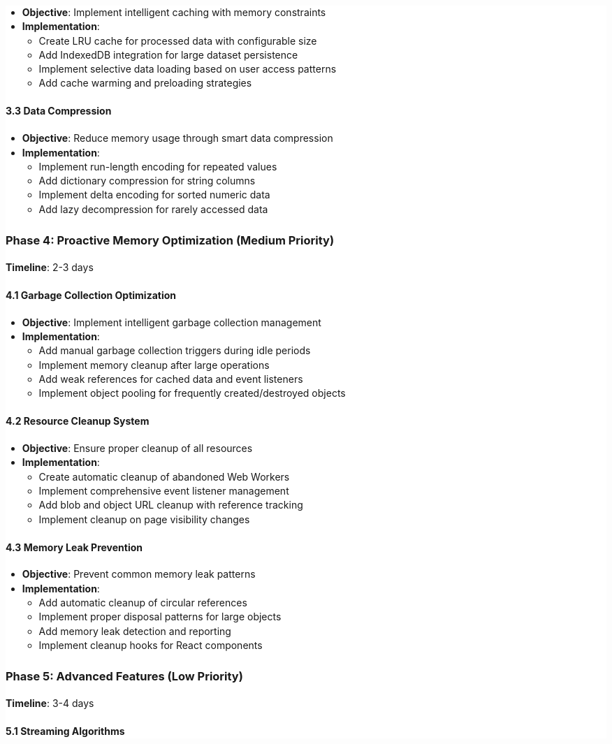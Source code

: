 - **Objective**: Implement intelligent caching with memory constraints
- **Implementation**:
  - Create LRU cache for processed data with configurable size
  - Add IndexedDB integration for large dataset persistence
  - Implement selective data loading based on user access patterns
  - Add cache warming and preloading strategies

#### 3.3 Data Compression

- **Objective**: Reduce memory usage through smart data compression
- **Implementation**:
  - Implement run-length encoding for repeated values
  - Add dictionary compression for string columns
  - Implement delta encoding for sorted numeric data
  - Add lazy decompression for rarely accessed data

### Phase 4: Proactive Memory Optimization (Medium Priority)

**Timeline**: 2-3 days

#### 4.1 Garbage Collection Optimization

- **Objective**: Implement intelligent garbage collection management
- **Implementation**:
  - Add manual garbage collection triggers during idle periods
  - Implement memory cleanup after large operations
  - Add weak references for cached data and event listeners
  - Implement object pooling for frequently created/destroyed objects

#### 4.2 Resource Cleanup System

- **Objective**: Ensure proper cleanup of all resources
- **Implementation**:
  - Create automatic cleanup of abandoned Web Workers
  - Implement comprehensive event listener management
  - Add blob and object URL cleanup with reference tracking
  - Implement cleanup on page visibility changes

#### 4.3 Memory Leak Prevention

- **Objective**: Prevent common memory leak patterns
- **Implementation**:
  - Add automatic cleanup of circular references
  - Implement proper disposal patterns for large objects
  - Add memory leak detection and reporting
  - Implement cleanup hooks for React components

### Phase 5: Advanced Features (Low Priority)

**Timeline**: 3-4 days

#### 5.1 Streaming Algorithms

